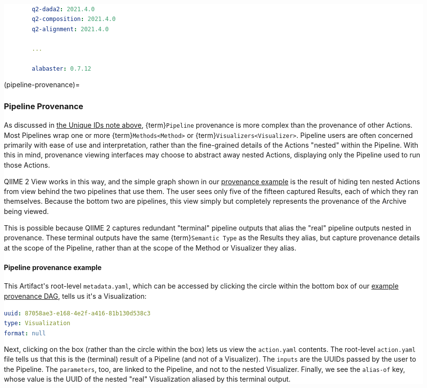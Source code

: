 ```yaml
        q2-dada2: 2021.4.0
        q2-composition: 2021.4.0
        q2-alignment: 2021.4.0

        ...

        alabaster: 0.7.12
```

(pipeline-provenance)=
### Pipeline Provenance

As discussed in [the Unique IDs note above](unique-ids), {term}`Pipeline` provenance is more complex than the provenance of other Actions.
Most Pipelines wrap one or more {term}`Methods<Method>` or {term}`Visualizers<Visualizer>`.
Pipeline users are often concerned primarily with ease of use and interpretation, rather than the fine-grained details of the Actions "nested" within the Pipeline.
With this in mind, provenance viewing interfaces may choose to abstract away nested Actions, displaying only the Pipeline used to run those Actions.

QIIME 2 View works in this way, and the simple graph shown in our [provenance example](https://view.qiime2.org/provenance/?src=https%3A%2F%2Fdocs.qiime2.org%2F2021.4%2Fdata%2Ftutorials%2Fmoving-pictures%2Fcore-metrics-results%2Funweighted_unifrac_emperor.qzv) is the result of hiding ten nested Actions from view behind the two pipelines that use them.
The user sees only five of the fifteen captured Results, each of which they ran themselves.
Because the bottom two are pipelines, this view simply but completely represents the provenance of the Archive being viewed.

This is possible because QIIME 2 captures redundant "terminal" pipeline outputs that alias the "real" pipeline outputs nested in provenance.
These terminal outputs have the same {term}`Semantic Type` as the Results they alias, but capture provenance details at the scope of the Pipeline, rather than at the scope of the Method or Visualizer they alias.

#### Pipeline provenance example

This Artifact's root-level `metadata.yaml`, which can be accessed by clicking the circle within the bottom box of our [example provenance DAG](https://view.qiime2.org/provenance/?src=https%3A%2F%2Fdocs.qiime2.org%2F2021.4%2Fdata%2Ftutorials%2Fmoving-pictures%2Fcore-metrics-results%2Funweighted_unifrac_emperor.qzv), tells us it's a Visualization:

```yaml
uuid: 87058ae3-e168-4e2f-a416-81b130d538c3
type: Visualization
format: null
```

Next, clicking on the box (rather than the circle within the box) lets us view the `action.yaml` contents.
The root-level `action.yaml` file tells us that this is the (terminal) result of a Pipeline (and not of a Visualizer).
The `inputs` are the UUIDs passed by the user to the Pipeline.
The `parameters`, too, are linked to the Pipeline, and not to the nested Visualizer.
Finally, we see the `alias-of` key, whose value is the UUID of the nested "real" Visualization aliased by this terminal output.

